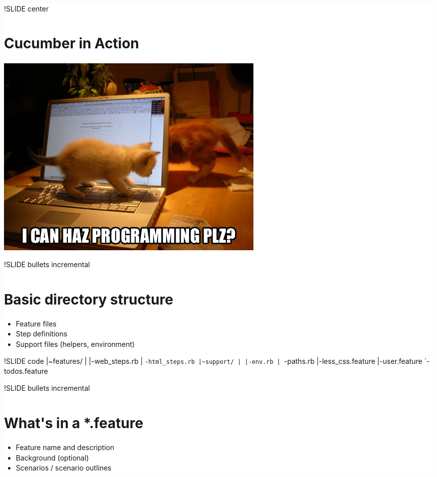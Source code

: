 !SLIDE center
# Cucumber in Action
![Programming kitteh](kitteh.jpg)

!SLIDE bullets incremental
# Basic directory structure
* Feature files
* Step definitions
* Support files (helpers, environment)

!SLIDE code
    |~features/
    | |-web_steps.rb
    | `-html_steps.rb
    |~support/
    | |-env.rb
    | `-paths.rb
    |-less_css.feature
    |-user.feature
    `-todos.feature

!SLIDE bullets incremental
# What's in a *.feature
* Feature name and description
* Background (optional)
* Scenarios / scenario outlines
